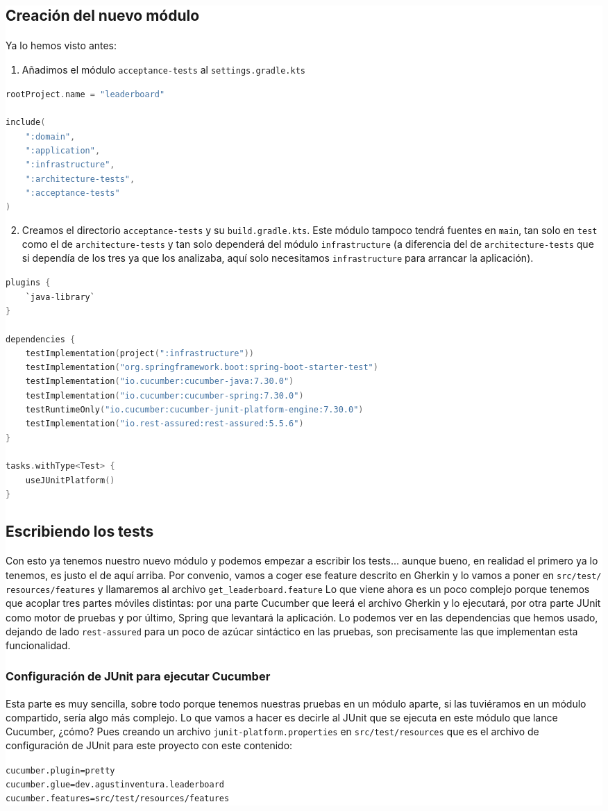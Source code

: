 ## Creación del nuevo módulo
Ya lo hemos visto antes:

1. Añadimos el módulo `acceptance-tests` al `settings.gradle.kts`
```kotlin
rootProject.name = "leaderboard"  
  
include(  
    ":domain",  
    ":application",  
    ":infrastructure",  
    ":architecture-tests",  
    ":acceptance-tests"  
)
```

2. Creamos el directorio `acceptance-tests` y su `build.gradle.kts`. Este módulo tampoco tendrá fuentes en `main`, tan solo en `test` como el de `architecture-tests` y tan solo dependerá del módulo `infrastructure` (a diferencia del de `architecture-tests` que si dependía de los  tres ya que los analizaba, aquí solo necesitamos `infrastructure` para arrancar la aplicación).
```kotlin
plugins {  
    `java-library`  
}  
  
dependencies {  
    testImplementation(project(":infrastructure"))  
    testImplementation("org.springframework.boot:spring-boot-starter-test")  
    testImplementation("io.cucumber:cucumber-java:7.30.0")  
    testImplementation("io.cucumber:cucumber-spring:7.30.0")  
    testRuntimeOnly("io.cucumber:cucumber-junit-platform-engine:7.30.0")  
    testImplementation("io.rest-assured:rest-assured:5.5.6")  
}  
  
tasks.withType<Test> {  
    useJUnitPlatform()  
}
```

## Escribiendo los tests
Con esto ya tenemos nuestro nuevo módulo y podemos empezar a escribir los tests... aunque bueno, en realidad el primero ya lo tenemos, es justo el de aquí arriba. Por convenio, vamos a coger ese feature descrito en Gherkin y lo vamos a poner en `src/test/resources/features` y llamaremos al archivo `get_leaderboard.feature`
Lo que viene ahora es un poco complejo porque tenemos que acoplar tres partes móviles distintas: por una parte Cucumber que leerá el archivo Gherkin y lo ejecutará, por otra parte JUnit como motor de pruebas y por último, Spring que levantará la aplicación. Lo podemos ver en las dependencias que hemos usado, dejando de lado `rest-assured` para un poco de azúcar sintáctico en las pruebas, son precisamente las que implementan esta funcionalidad.

### Configuración de JUnit para ejecutar Cucumber
Esta parte es muy sencilla, sobre todo porque tenemos nuestras pruebas en un módulo aparte, si las tuviéramos en un módulo compartido, sería algo más complejo. Lo que vamos a hacer es decirle al JUnit que se ejecuta en este módulo que lance Cucumber, ¿cómo? Pues creando un archivo `junit-platform.properties` en `src/test/resources` que es el archivo de configuración de JUnit para este proyecto con este contenido:
```
cucumber.plugin=pretty
cucumber.glue=dev.agustinventura.leaderboard
cucumber.features=src/test/resources/features
```
